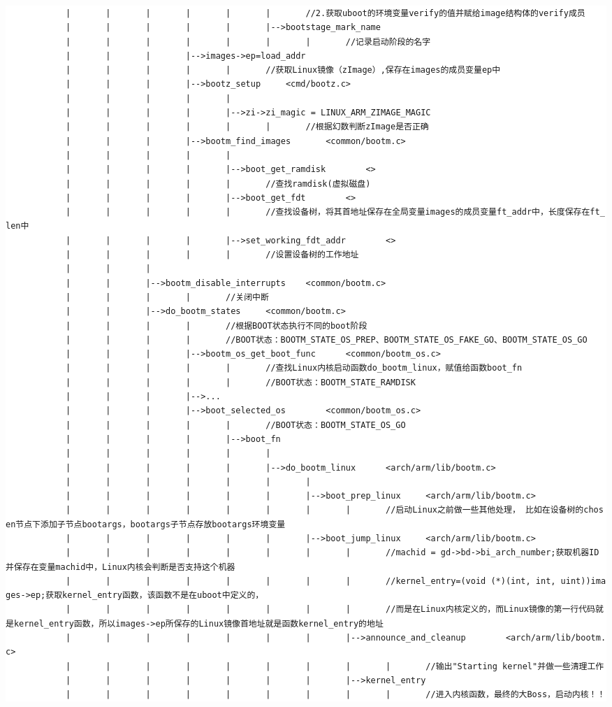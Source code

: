 ```
			|		|		|		|		|		|		//2.获取uboot的环境变量verify的值并赋给image结构体的verify成员
			|		|		|		|		|		|-->bootstage_mark_name
			|		|		|		|		|		|		|		//记录启动阶段的名字
			|		|		|		|-->images->ep=load_addr
			|		|		|		|		|		//获取Linux镜像（zImage）,保存在images的成员变量ep中
			|		|		|		|-->bootz_setup		<cmd/bootz.c>
			|		|		|		|		|		
			|		|		|		|		|-->zi->zi_magic = LINUX_ARM_ZIMAGE_MAGIC
			|		|		|		|		|		|		//根据幻数判断zImage是否正确
			|		|		|		|-->bootm_find_images		<common/bootm.c>
			|		|		|		|		|		
			|		|		|		|		|-->boot_get_ramdisk		<>
			|		|		|		|		|		//查找ramdisk(虚拟磁盘)
			|		|		|		|		|-->boot_get_fdt		<>
			|		|		|		|		|		//查找设备树，将其首地址保存在全局变量images的成员变量ft_addr中，长度保存在ft_len中
			|		|		|		|		|-->set_working_fdt_addr		<>
			|		|		|		|		|		//设置设备树的工作地址
			|		|		|
			|		|		|-->bootm_disable_interrupts	<common/bootm.c>
			|		|		|		|		//关闭中断
			|		|		|-->do_bootm_states		<common/bootm.c>
			|		|		|		|		//根据BOOT状态执行不同的boot阶段
			|		|		|		|		//BOOT状态：BOOTM_STATE_OS_PREP、BOOTM_STATE_OS_FAKE_GO、BOOTM_STATE_OS_GO
			|		|		|		|-->bootm_os_get_boot_func		<common/bootm_os.c>	
			|		|		|		|		|		//查找Linux内核启动函数do_bootm_linux，赋值给函数boot_fn
			|		|		|		|		|		//BOOT状态：BOOTM_STATE_RAMDISK
			|		|		|		|-->...
			|		|		|		|-->boot_selected_os		<common/bootm_os.c>
			|		|		|		|		|		//BOOT状态：BOOTM_STATE_OS_GO
			|		|		|		|		|-->boot_fn
			|		|		|		|		|		|
			|		|		|		|		|		|-->do_bootm_linux		<arch/arm/lib/bootm.c>
			|		|		|		|		|		|		|
			|		|		|		|		|		|		|-->boot_prep_linux		<arch/arm/lib/bootm.c>
			|		|		|		|		|		|		|		|		//启动Linux之前做一些其他处理， 比如在设备树的chosen节点下添加子节点bootargs，bootargs子节点存放bootargs环境变量
			|		|		|		|		|		|		|-->boot_jump_linux		<arch/arm/lib/bootm.c>
			|		|		|		|		|		|		|		|		//machid = gd->bd->bi_arch_number;获取机器ID并保存在变量machid中，Linux内核会判断是否支持这个机器
			|		|		|		|		|		|		|		|		//kernel_entry=(void (*)(int, int, uint))images->ep;获取kernel_entry函数，该函数不是在uboot中定义的，
			|		|		|		|		|		|		|		|		//而是在Linux内核定义的，而Linux镜像的第一行代码就是kernel_entry函数，所以images->ep所保存的Linux镜像首地址就是函数kernel_entry的地址
			|		|		|		|		|		|		|		|-->announce_and_cleanup		<arch/arm/lib/bootm.c>
			|		|		|		|		|		|		|		|		|		//输出"Starting kernel"并做一些清理工作	
			|		|		|		|		|		|		|		|-->kernel_entry
			|		|		|		|		|		|		|		|		|		//进入内核函数，最终的大Boss，启动内核！！
```
